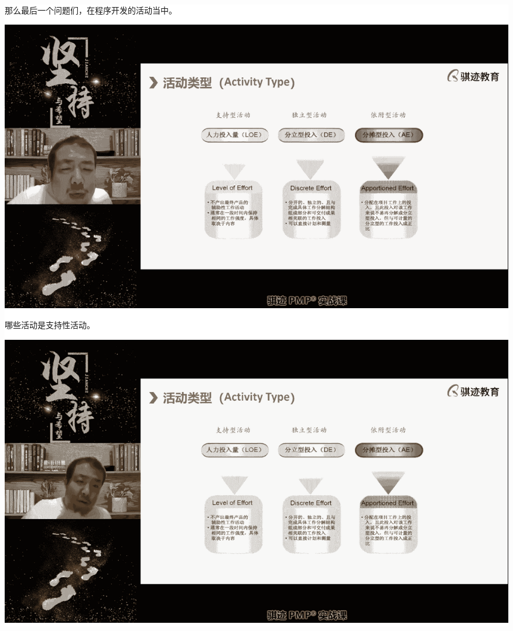 那么最后一个问题们，在程序开发的活动当中。

![](img/3ab58f08f59a4f3b54e5181c219655ef_168.png)

哪些活动是支持性活动。

![](img/3ab58f08f59a4f3b54e5181c219655ef_170.png)

